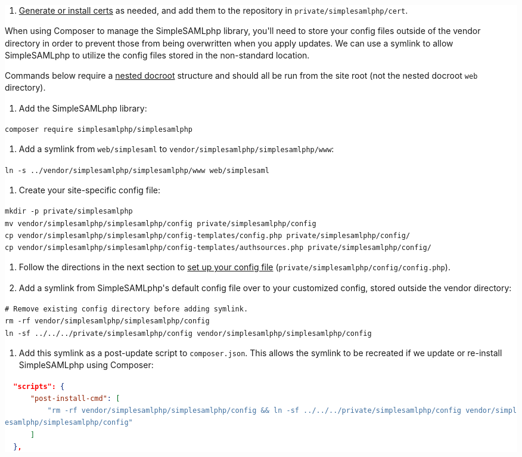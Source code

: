 1. [Generate or install certs](https://simplesamlphp.org/docs/stable/simplesamlphp-sp#section_1_1) as needed, and add them to the repository in `private/simplesamlphp/cert`.

</Tab>

<Tab title="Composer Method" id="tab-2-id">

When using Composer to manage the SimpleSAMLphp library, you'll need to store your config files outside of the vendor directory in order to prevent those from being overwritten when you apply updates. We can use a symlink to allow SimpleSAMLphp to utilize the config files stored in the non-standard location.

Commands below require a [nested docroot](/nested-docroot) structure and should all be run from the site root (not the nested docroot `web` directory).

1. Add the SimpleSAMLphp library:

 ```bash{promptUser: user}
 composer require simplesamlphp/simplesamlphp
 ```

1. Add a symlink from `web/simplesaml` to `vendor/simplesamlphp/simplesamlphp/www`:

 ```bash{promptUser: user}
 ln -s ../vendor/simplesamlphp/simplesamlphp/www web/simplesaml
 ```

1. Create your site-specific config file:

 ```bash{promptUser: user}
 mkdir -p private/simplesamlphp
 mv vendor/simplesamlphp/simplesamlphp/config private/simplesamlphp/config
 cp vendor/simplesamlphp/simplesamlphp/config-templates/config.php private/simplesamlphp/config/
 cp vendor/simplesamlphp/simplesamlphp/config-templates/authsources.php private/simplesamlphp/config/
 ```

1. Follow the directions in the next section to [set up your config file](#configure-simplesamlphp) (`private/simplesamlphp/config/config.php`).

1. Add a symlink from SimpleSAMLphp's default config file over to your customized config, stored outside the vendor directory:

 ```bash{promptUser: user}
 # Remove existing config directory before adding symlink.
 rm -rf vendor/simplesamlphp/simplesamlphp/config
 ln -sf ../../../private/simplesamlphp/config vendor/simplesamlphp/simplesamlphp/config
 ```

1. Add this symlink as a post-update script to `composer.json`. This allows the symlink to be recreated if we update or re-install SimpleSAMLphp using Composer:

 ```json:title=composer.json
   "scripts": {
       "post-install-cmd": [
           "rm -rf vendor/simplesamlphp/simplesamlphp/config && ln -sf ../../../private/simplesamlphp/config vendor/simplesamlphp/simplesamlphp/config"
       ]
   },
 ```
